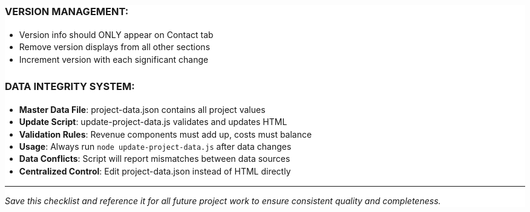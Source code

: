 ### **VERSION MANAGEMENT:**
- Version info should ONLY appear on Contact tab
- Remove version displays from all other sections
- Increment version with each significant change

### **DATA INTEGRITY SYSTEM:**
- **Master Data File**: project-data.json contains all project values
- **Update Script**: update-project-data.js validates and updates HTML
- **Validation Rules**: Revenue components must add up, costs must balance
- **Usage**: Always run `node update-project-data.js` after data changes
- **Data Conflicts**: Script will report mismatches between data sources
- **Centralized Control**: Edit project-data.json instead of HTML directly

---

*Save this checklist and reference it for all future project work to ensure consistent quality and completeness.*
